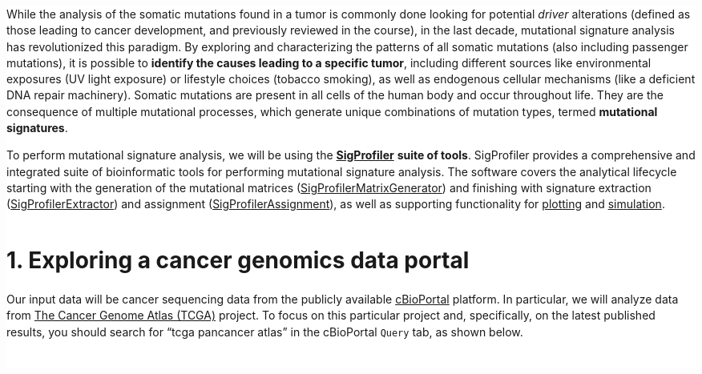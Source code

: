 While the analysis of the somatic mutations found in a tumor is commonly
done looking for potential *driver* alterations (defined as those
leading to cancer development, and previously reviewed in the course),
in the last decade, mutational signature analysis has revolutionized
this paradigm. By exploring and characterizing the patterns of all
somatic mutations (also including passenger mutations), it is possible
to **identify the causes leading to a specific tumor**, including
different sources like environmental exposures (UV light exposure) or
lifestyle choices (tobacco smoking), as well as endogenous cellular
mechanisms (like a deficient DNA repair machinery). Somatic mutations
are present in all cells of the human body and occur throughout life.
They are the consequence of multiple mutational processes, which
generate unique combinations of mutation types, termed **mutational
signatures**.

To perform mutational signature analysis, we will be using the
[**SigProfiler**](https://cancer.sanger.ac.uk/signatures/tools/) **suite
of tools**. SigProfiler provides a comprehensive and integrated suite of
bioinformatic tools for performing mutational signature analysis. The
software covers the analytical lifecycle starting with the generation of
the mutational matrices
([SigProfilerMatrixGenerator](https://github.com/AlexandrovLab/SigProfilerMatrixGenerator))
and finishing with signature extraction
([SigProfilerExtractor](https://github.com/AlexandrovLab/SigProfilerExtractor))
and assignment
([SigProfilerAssignment](https://github.com/alexandrovlab/SigProfilerAssignment)),
as well as supporting functionality for
[plotting](https://github.com/AlexandrovLab/SigProfilerPlotting) and
[simulation](https://github.com/AlexandrovLab/SigProfilerSimulator).

# 1. Exploring a cancer genomics data portal

Our input data will be cancer sequencing data from the publicly
available [cBioPortal](https://www.cbioportal.org/) platform. In
particular, we will analyze data from [The Cancer Genome Atlas
(TCGA)](https://www.cancer.gov/about-nci/organization/ccg/research/structural-genomics/tcga)
project. To focus on this particular project and, specifically, on the
latest published results, you should search for “tcga pancancer atlas”
in the cBioPortal `Query` tab, as shown below.

<br>
